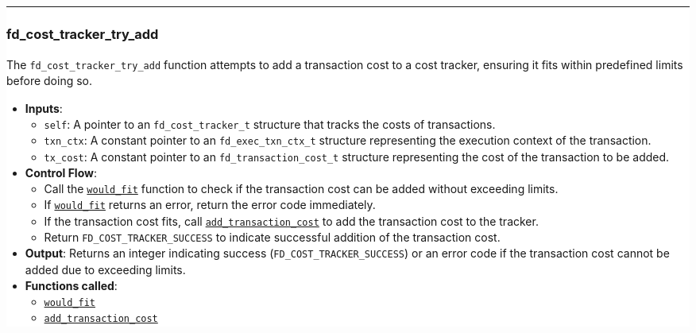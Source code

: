
---
### fd\_cost\_tracker\_try\_add
The `fd_cost_tracker_try_add` function attempts to add a transaction cost to a cost tracker, ensuring it fits within predefined limits before doing so.
- **Inputs**:
    - `self`: A pointer to an `fd_cost_tracker_t` structure that tracks the costs of transactions.
    - `txn_ctx`: A constant pointer to an `fd_exec_txn_ctx_t` structure representing the execution context of the transaction.
    - `tx_cost`: A constant pointer to an `fd_transaction_cost_t` structure representing the cost of the transaction to be added.
- **Control Flow**:
    - Call the [`would_fit`](#would_fit) function to check if the transaction cost can be added without exceeding limits.
    - If [`would_fit`](#would_fit) returns an error, return the error code immediately.
    - If the transaction cost fits, call [`add_transaction_cost`](#add_transaction_cost) to add the transaction cost to the tracker.
    - Return `FD_COST_TRACKER_SUCCESS` to indicate successful addition of the transaction cost.
- **Output**: Returns an integer indicating success (`FD_COST_TRACKER_SUCCESS`) or an error code if the transaction cost cannot be added due to exceeding limits.
- **Functions called**:
    - [`would_fit`](#would_fit)
    - [`add_transaction_cost`](#add_transaction_cost)


